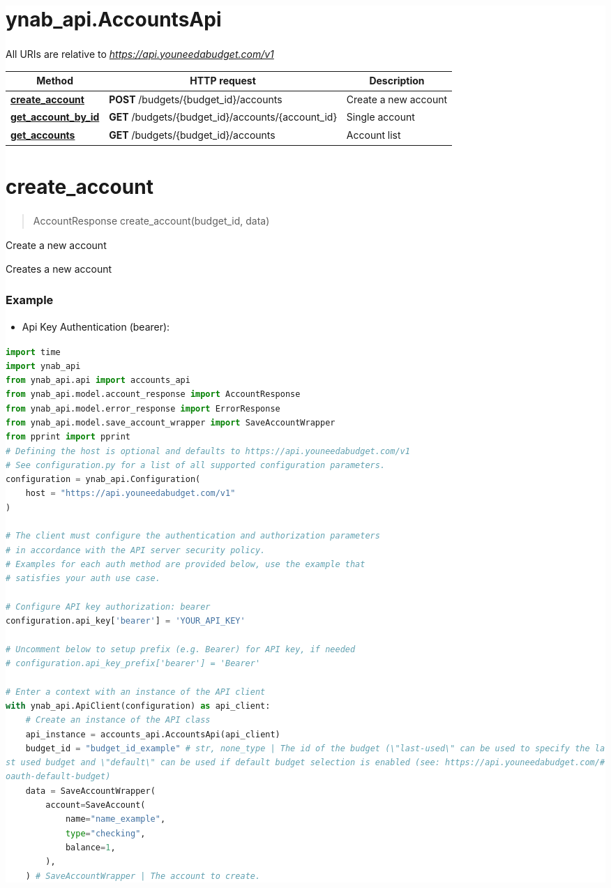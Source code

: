 # ynab_api.AccountsApi

All URIs are relative to *https://api.youneedabudget.com/v1*

Method | HTTP request | Description
------------- | ------------- | -------------
[**create_account**](AccountsApi.md#create_account) | **POST** /budgets/{budget_id}/accounts | Create a new account
[**get_account_by_id**](AccountsApi.md#get_account_by_id) | **GET** /budgets/{budget_id}/accounts/{account_id} | Single account
[**get_accounts**](AccountsApi.md#get_accounts) | **GET** /budgets/{budget_id}/accounts | Account list


# **create_account**
> AccountResponse create_account(budget_id, data)

Create a new account

Creates a new account

### Example

* Api Key Authentication (bearer):

```python
import time
import ynab_api
from ynab_api.api import accounts_api
from ynab_api.model.account_response import AccountResponse
from ynab_api.model.error_response import ErrorResponse
from ynab_api.model.save_account_wrapper import SaveAccountWrapper
from pprint import pprint
# Defining the host is optional and defaults to https://api.youneedabudget.com/v1
# See configuration.py for a list of all supported configuration parameters.
configuration = ynab_api.Configuration(
    host = "https://api.youneedabudget.com/v1"
)

# The client must configure the authentication and authorization parameters
# in accordance with the API server security policy.
# Examples for each auth method are provided below, use the example that
# satisfies your auth use case.

# Configure API key authorization: bearer
configuration.api_key['bearer'] = 'YOUR_API_KEY'

# Uncomment below to setup prefix (e.g. Bearer) for API key, if needed
# configuration.api_key_prefix['bearer'] = 'Bearer'

# Enter a context with an instance of the API client
with ynab_api.ApiClient(configuration) as api_client:
    # Create an instance of the API class
    api_instance = accounts_api.AccountsApi(api_client)
    budget_id = "budget_id_example" # str, none_type | The id of the budget (\"last-used\" can be used to specify the last used budget and \"default\" can be used if default budget selection is enabled (see: https://api.youneedabudget.com/#oauth-default-budget)
    data = SaveAccountWrapper(
        account=SaveAccount(
            name="name_example",
            type="checking",
            balance=1,
        ),
    ) # SaveAccountWrapper | The account to create.
```